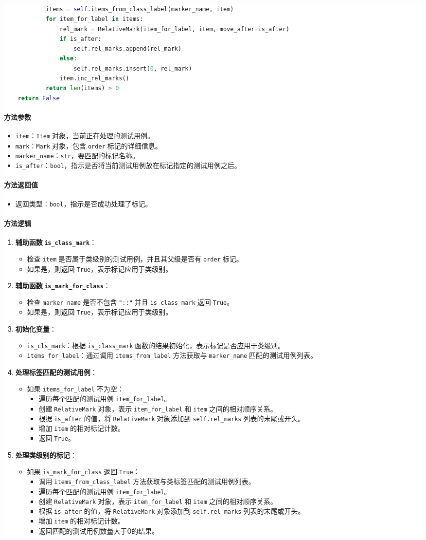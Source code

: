 ```python
            items = self.items_from_class_label(marker_name, item)
            for item_for_label in items:
                rel_mark = RelativeMark(item_for_label, item, move_after=is_after)
                if is_after:
                    self.rel_marks.append(rel_mark)
                else:
                    self.rel_marks.insert(0, rel_mark)
                item.inc_rel_marks()
            return len(items) > 0
    return False
```

#### 方法参数

- `item`：`Item` 对象，当前正在处理的测试用例。
- `mark`：`Mark` 对象，包含 `order` 标记的详细信息。
- `marker_name`：`str`，要匹配的标记名称。
- `is_after`：`bool`，指示是否将当前测试用例放在标记指定的测试用例之后。

#### 方法返回值

- 返回类型：`bool`，指示是否成功处理了标记。

#### 方法逻辑

1. **辅助函数 `is_class_mark`**：
   - 检查 `item` 是否属于类级别的测试用例，并且其父级是否有 `order` 标记。
   - 如果是，则返回 `True`，表示标记应用于类级别。

2. **辅助函数 `is_mark_for_class`**：
   - 检查 `marker_name` 是否不包含 `"::"` 并且 `is_class_mark` 返回 `True`。
   - 如果是，则返回 `True`，表示标记应用于类级别。

3. **初始化变量**：
   - `is_cls_mark`：根据 `is_class_mark` 函数的结果初始化，表示标记是否应用于类级别。
   - `items_for_label`：通过调用 `items_from_label` 方法获取与 `marker_name` 匹配的测试用例列表。

4. **处理标签匹配的测试用例**：
   - 如果 `items_for_label` 不为空：
     - 遍历每个匹配的测试用例 `item_for_label`。
     - 创建 `RelativeMark` 对象，表示 `item_for_label` 和 `item` 之间的相对顺序关系。
     - 根据 `is_after` 的值，将 `RelativeMark` 对象添加到 `self.rel_marks` 列表的末尾或开头。
     - 增加 `item` 的相对标记计数。
     - 返回 `True`。

5. **处理类级别的标记**：
   - 如果 `is_mark_for_class` 返回 `True`：
     - 调用 `items_from_class_label` 方法获取与类标签匹配的测试用例列表。
     - 遍历每个匹配的测试用例 `item_for_label`。
     - 创建 `RelativeMark` 对象，表示 `item_for_label` 和 `item` 之间的相对顺序关系。
     - 根据 `is_after` 的值，将 `RelativeMark` 对象添加到 `self.rel_marks` 列表的末尾或开头。
     - 增加 `item` 的相对标记计数。
     - 返回匹配的测试用例数量大于0的结果。
